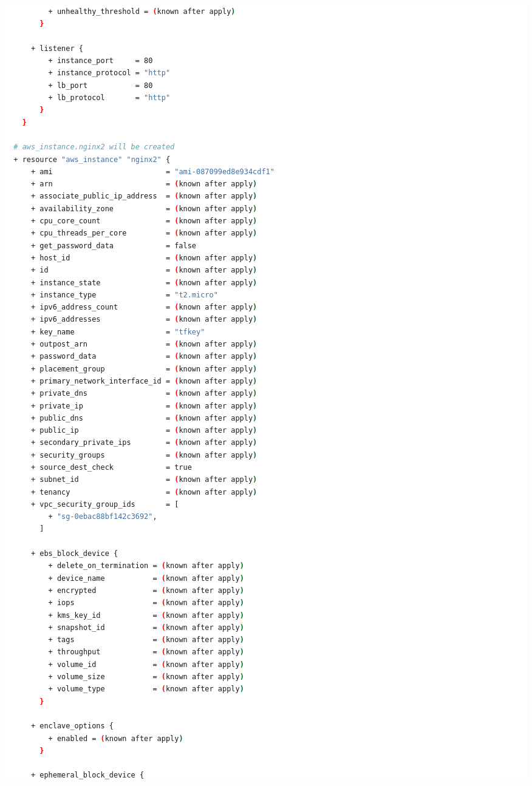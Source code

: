```bash
          + unhealthy_threshold = (known after apply)
        }

      + listener {
          + instance_port     = 80
          + instance_protocol = "http"
          + lb_port           = 80
          + lb_protocol       = "http"
        }
    }

  # aws_instance.nginx2 will be created
  + resource "aws_instance" "nginx2" {
      + ami                          = "ami-087099ed8e934cdf1"
      + arn                          = (known after apply)
      + associate_public_ip_address  = (known after apply)
      + availability_zone            = (known after apply)
      + cpu_core_count               = (known after apply)
      + cpu_threads_per_core         = (known after apply)
      + get_password_data            = false
      + host_id                      = (known after apply)
      + id                           = (known after apply)
      + instance_state               = (known after apply)
      + instance_type                = "t2.micro"
      + ipv6_address_count           = (known after apply)
      + ipv6_addresses               = (known after apply)
      + key_name                     = "tfkey"
      + outpost_arn                  = (known after apply)
      + password_data                = (known after apply)
      + placement_group              = (known after apply)
      + primary_network_interface_id = (known after apply)
      + private_dns                  = (known after apply)
      + private_ip                   = (known after apply)
      + public_dns                   = (known after apply)
      + public_ip                    = (known after apply)
      + secondary_private_ips        = (known after apply)
      + security_groups              = (known after apply)
      + source_dest_check            = true
      + subnet_id                    = (known after apply)
      + tenancy                      = (known after apply)
      + vpc_security_group_ids       = [
          + "sg-0ebac88bf142c3692",
        ]

      + ebs_block_device {
          + delete_on_termination = (known after apply)
          + device_name           = (known after apply)
          + encrypted             = (known after apply)
          + iops                  = (known after apply)
          + kms_key_id            = (known after apply)
          + snapshot_id           = (known after apply)
          + tags                  = (known after apply)
          + throughput            = (known after apply)
          + volume_id             = (known after apply)
          + volume_size           = (known after apply)
          + volume_type           = (known after apply)
        }

      + enclave_options {
          + enabled = (known after apply)
        }

      + ephemeral_block_device {
```